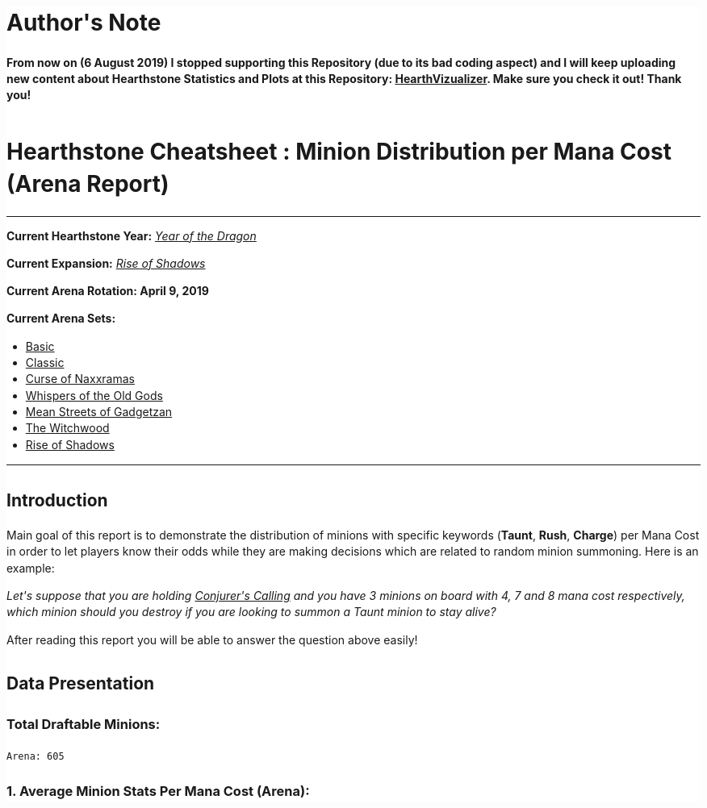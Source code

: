 # Author's Note

**From now on (6 August 2019) I stopped supporting this Repository (due to its bad coding aspect) and I will keep uploading new content about Hearthstone Statistics and Plots at this Repository: [HearthVizualizer](https://github.com/RottenCrab/HearthVizualizer). Make sure you check it out! Thank you!**

# Hearthstone Cheatsheet : Minion Distribution per Mana Cost (Arena Report)
****
**Current Hearthstone Year:** [*Year of the Dragon*](https://hearthstone.gamepedia.com/Standard_format#Year_of_the_Dragon)

**Current Expansion:** [*Rise of Shadows*](https://playhearthstone.com/en-gb/expansions-adventures/rise-of-shadows)

**Current Arena Rotation: April 9, 2019**

**Current Arena Sets:**
* [Basic](https://hearthstone.gamepedia.com/Basic)
* [Classic](https://hearthstone.gamepedia.com/Classic)
* [Curse of Naxxramas](https://hearthstone.gamepedia.com/Curse_of_Naxxramas)
* [Whispers of the Old Gods](https://hearthstone.gamepedia.com/Whispers_of_the_Old_Gods)
* [Mean Streets of Gadgetzan](https://hearthstone.gamepedia.com/Mean_Streets_of_Gadgetzan)
* [The Witchwood](https://hearthstone.gamepedia.com/The_Witchwood)
* [Rise of Shadows](https://hearthstone.gamepedia.com/Rise_of_Shadows)
****

## Introduction

Main goal of this report is to demonstrate the distribution of minions with specific keywords (**Taunt**, **Rush**, **Charge**) per Mana Cost in order to let players know their odds while they are making decisions which are related to random minion summoning. Here is an example:

*Let's suppose that you are holding [Conjurer's Calling](https://hearthstone.gamepedia.com/Conjurer%27s_Calling) and you have 3 minions on board with 4, 7 and 8 mana cost respectively, which minion should you destroy if you are looking to summon a Taunt minion to stay alive?*

After reading this report you will be able to answer the question above easily!

## Data Presentation

### Total Draftable Minions:

    Arena: 605

### 1. Average Minion Stats Per Mana Cost (Arena):

<p align="center">
